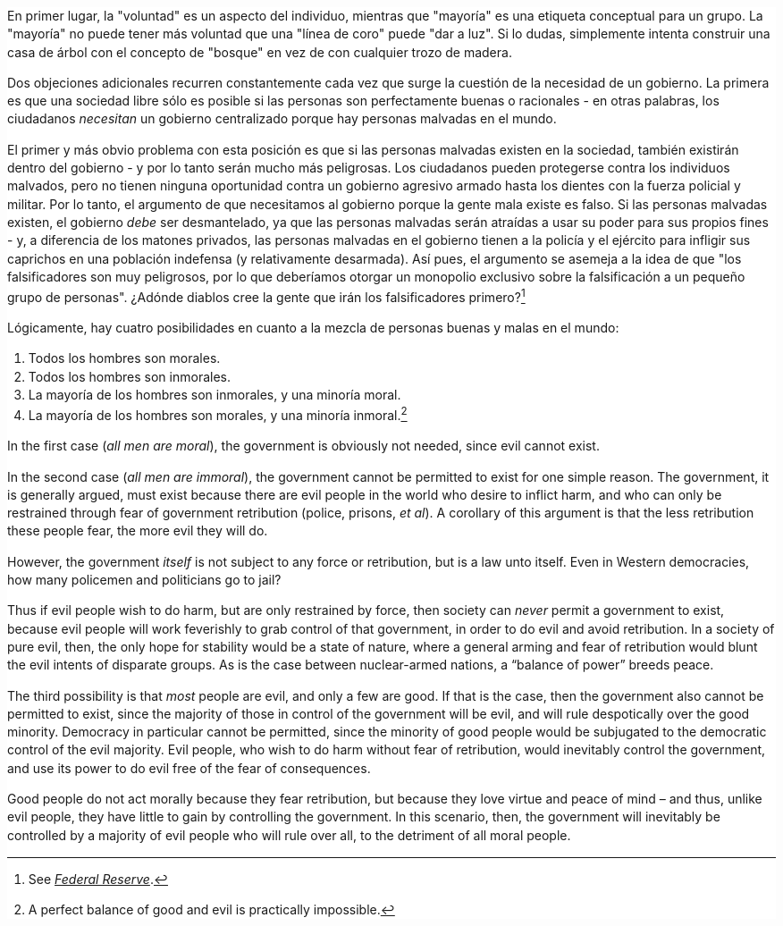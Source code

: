 En primer lugar, la "voluntad" es un aspecto del individuo, mientras que "mayoría" es una etiqueta conceptual para un grupo. La "mayoría" no puede tener más voluntad que una "línea de coro" puede "dar a luz". Si lo dudas, simplemente intenta construir una casa de árbol con el concepto de "bosque" en vez de con cualquier trozo de madera.

Dos objeciones adicionales recurren constantemente cada vez que surge la cuestión de la necesidad de un gobierno. La primera es que una sociedad libre sólo es posible si las personas son perfectamente buenas o racionales - en otras palabras, los ciudadanos *necesitan* un gobierno centralizado porque hay personas malvadas en el mundo.

El primer y más obvio problema con esta posición es que si las personas malvadas existen en la sociedad, también existirán dentro del gobierno - y por lo tanto serán mucho más peligrosas. Los ciudadanos pueden protegerse contra los individuos malvados, pero no tienen ninguna oportunidad contra un gobierno agresivo armado hasta los dientes con la fuerza policial y militar. Por lo tanto, el argumento de que necesitamos al gobierno porque la gente mala existe es falso. Si las personas malvadas existen, el gobierno *debe* ser desmantelado, ya que las personas malvadas serán atraídas a usar su poder para sus propios fines - y, a diferencia de los matones privados, las personas malvadas en el gobierno tienen a la policía y el ejército para infligir sus caprichos en una población indefensa (y relativamente desarmada). Así pues, el argumento se asemeja a la idea de que "los falsificadores son muy peligrosos, por lo que deberíamos otorgar un monopolio exclusivo sobre la falsificación a un pequeño grupo de personas". ¿Adónde diablos cree la gente que irán los falsificadores primero?[^5]

Lógicamente, hay cuatro posibilidades en cuanto a la mezcla de personas buenas y malas en el mundo:

1. Todos los hombres son morales.
2. Todos los hombres son inmorales.
3. La mayoría de los hombres son inmorales, y una minoría moral.
4. La mayoría de los hombres son morales, y una minoría inmoral.[^6]

In the first case (*all men are moral*), the government is obviously not needed, since evil cannot exist.

In the second case (*all men are immoral*), the government cannot be permitted to exist for one simple reason. The government, it is generally argued, must exist because there are evil people in the world who desire to inflict harm, and who can only be restrained through fear of government retribution (police, prisons, *et al*). A corollary of this argument is that the less retribution these people fear, the more evil they will do.

However, the government *itself* is not subject to any force or retribution, but is a law unto itself. Even in Western democracies, how many policemen and politicians go to jail?

Thus if evil people wish to do harm, but are only restrained by force, then society can *never* permit a government to exist, because evil people will work feverishly to grab control of that government, in order to do evil and avoid retribution. In a society of pure evil, then, the only hope for stability would be a state of nature, where a general arming and fear of retribution would blunt the evil intents of disparate groups. As is the case between nuclear-armed nations, a “balance of power” breeds peace.

The third possibility is that *most* people are evil, and only a few are good. If that is the case, then the government also cannot be permitted to exist, since the majority of those in control of the government will be evil, and will rule despotically over the good minority. Democracy in particular cannot be permitted, since the minority of good people would be subjugated to the democratic control of the evil majority. Evil people, who wish to do harm without fear of retribution, would inevitably control the government, and use its power to do evil free of the fear of consequences.

Good people do not act morally because they fear retribution, but because they love virtue and peace of mind – and thus, unlike evil people, they have little to gain by controlling the government. In this scenario, then, the government will inevitably be controlled by a majority of evil people who will rule over all, to the detriment of all moral people.


[^2]: Let’s not even get *started* on the logical nightmare of the truth value contained in the statement “error equals truth.”
[^3]: This argument tends also not to work very well with maths teachers – I have never seen a student successfully argue that an incorrect answer may be correct in another universe, and so it is unjust to mark it as wrong.
[^4]: See [Practical Anarchy](http://wiki.mises.org/wiki/Book:Practical_Anarchy).
[^5]: See *[Federal Reserve](http://wiki.mises.org/wiki/Federal_Reserve_System)*.
[^6]: A perfect balance of good and evil is practically impossible.
[^7]: This is the current situation in democracies, of course.
[^8]: See Plato’s *Republic*.
[^9]: Probably more, since evil people are always drawn to power.
[^10]: For a more detailed discussion of the role that *parents* play in inculcating the fantasy that “power equals virtue,” see [On Truth](http://wiki.mises.org/wiki/On_Truth).
[^11]: See [Practical Anarchy, Part 2](http://wiki.mises.org/wiki/Book:Practical_Anarchy/2), Chapter 5: "War, profit, and the state".